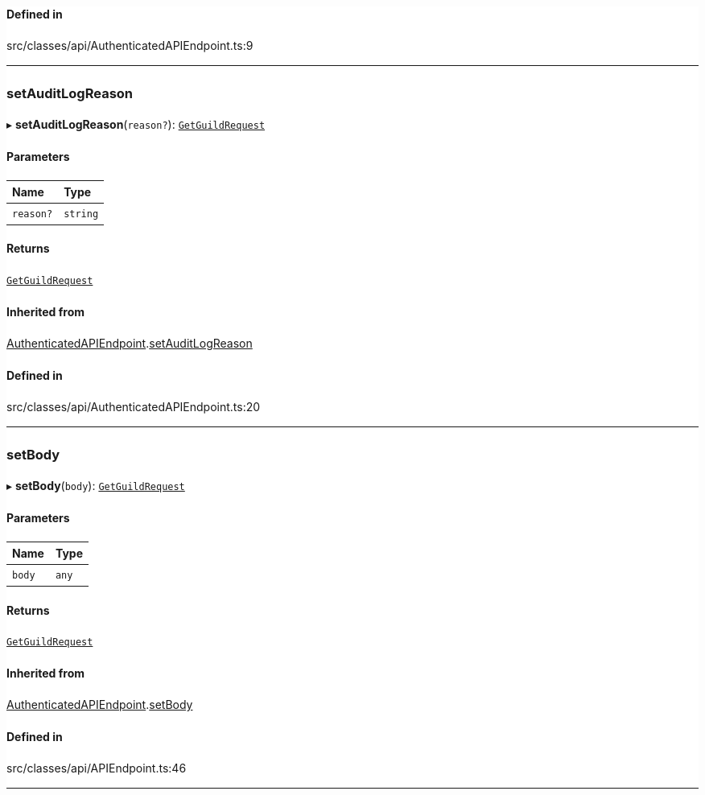 #### Defined in

src/classes/api/AuthenticatedAPIEndpoint.ts:9

___

### setAuditLogReason

▸ **setAuditLogReason**(`reason?`): [`GetGuildRequest`](index.md)

#### Parameters

| Name | Type |
| :------ | :------ |
| `reason?` | `string` |

#### Returns

[`GetGuildRequest`](index.md)

#### Inherited from

[AuthenticatedAPIEndpoint](../AuthenticatedAPIEndpoint/index.md).[setAuditLogReason](../AuthenticatedAPIEndpoint/index.md#setauditlogreason)

#### Defined in

src/classes/api/AuthenticatedAPIEndpoint.ts:20

___

### setBody

▸ **setBody**(`body`): [`GetGuildRequest`](index.md)

#### Parameters

| Name | Type |
| :------ | :------ |
| `body` | `any` |

#### Returns

[`GetGuildRequest`](index.md)

#### Inherited from

[AuthenticatedAPIEndpoint](../AuthenticatedAPIEndpoint/index.md).[setBody](../AuthenticatedAPIEndpoint/index.md#setbody)

#### Defined in

src/classes/api/APIEndpoint.ts:46

___
